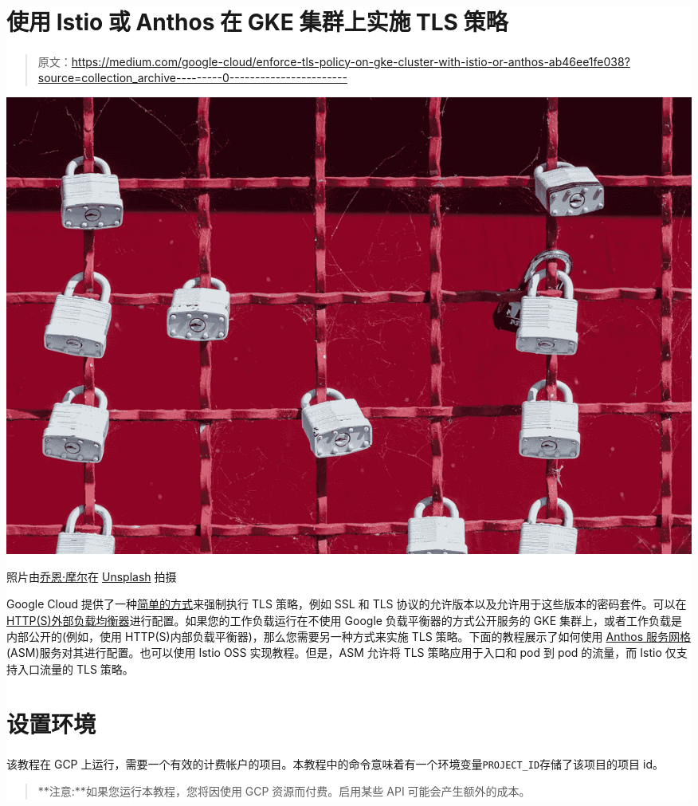# 使用 Istio 或 Anthos 在 GKE 集群上实施 TLS 策略

> 原文：<https://medium.com/google-cloud/enforce-tls-policy-on-gke-cluster-with-istio-or-anthos-ab46ee1fe038?source=collection_archive---------0----------------------->

![](img/daaf3c516abdcba89d12c5e3544143f1.png)

照片由[乔恩·摩尔](https://unsplash.com/@thejmoore?utm_source=unsplash&utm_medium=referral&utm_content=creditCopyText)在 [Unsplash](https://unsplash.com/s/photos/security?utm_source=unsplash&utm_medium=referral&utm_content=creditCopyText) 拍摄

Google Cloud 提供了一种[简单的方式](https://cloud.google.com/load-balancing/docs/use-ssl-policies)来强制执行 TLS 策略，例如 SSL 和 TLS 协议的允许版本以及允许用于这些版本的密码套件。可以在 [HTTP(S)外部负载均衡器](https://cloud.google.com/load-balancing/docs/https)进行配置。如果您的工作负载运行在不使用 Google 负载平衡器的方式公开服务的 GKE 集群上，或者工作负载是内部公开的(例如，使用 HTTP(S)内部负载平衡器)，那么您需要另一种方式来实施 TLS 策略。下面的教程展示了如何使用 [Anthos 服务网格](https://cloud.google.com/service-mesh/docs/overview) (ASM)服务对其进行配置。也可以使用 Istio OSS 实现教程。但是，ASM 允许将 TLS 策略应用于入口和 pod 到 pod 的流量，而 Istio 仅支持入口流量的 TLS 策略。

# 设置环境

该教程在 GCP 上运行，需要一个有效的计费帐户的项目。本教程中的命令意味着有一个环境变量`PROJECT_ID`存储了该项目的项目 id。

> **注意:**如果您运行本教程，您将因使用 GCP 资源而付费。启用某些 API 可能会产生额外的成本。
